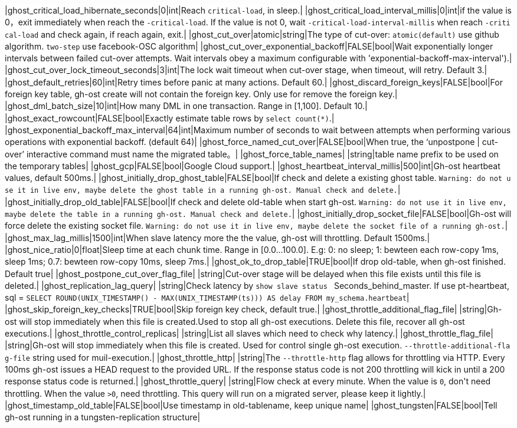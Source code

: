 |ghost_critical_load_hibernate_seconds|0|int|Reach `critical-load`, in sleep.|
|ghost_critical_load_interval_millis|0|int|if the value is 0，exit immediately when reach the `-critical-load`. If the value is not 0, wait `-critical-load-interval-millis` when reach `-critical-load` and check again, if reach again, exit.|
|ghost_cut_over|atomic|string|The type of cut-over: `atomic(default)` use github algorithm. `two-step` use facebook-OSC algorithm|
|ghost_cut_over_exponential_backoff|FALSE|bool|Wait exponentially longer intervals between failed cut-over attempts. Wait intervals obey a maximum configurable with 'exponential-backoff-max-interval').|
|ghost_cut_over_lock_timeout_seconds|3|int|The lock wait timeout when cut-over stage, when timeout, will retry. Default 3.|
|ghost_default_retries|60|int|Retry times before panic at many actions. Default 60.|
|ghost_discard_foreign_keys|FALSE|bool|For foreign key table, gh-ost create will not contain the foreign key. Only use for remove the foreign key.|
|ghost_dml_batch_size|10|int|How many DML in one transaction. Range in [1,100]. Default 10.|
|ghost_exact_rowcount|FALSE|bool|Exactly estimate table rows by `select count(*)`.|
|ghost_exponential_backoff_max_interval|64|int|Maximum number of seconds to wait between attempts when performing various operations with exponential backoff. (default 64)|
|ghost_force_named_cut_over|FALSE|bool|When true, the ‘unpostpone | cut-over’ interactive command must name the migrated table。|
|ghost_force_table_names| |string|table name prefix to be used on the temporary tables|
|ghost_gcp|FALSE|bool|Google Cloud support.|
|ghost_heartbeat_interval_millis|500|int|Gh-ost heartbeat values, default 500ms.|
|ghost_initially_drop_ghost_table|FALSE|bool|If check and delete a existing ghost table. `Warning: do not use it in live env, maybe delete the ghost table in a running gh-ost. Manual check and delete.`|
|ghost_initially_drop_old_table|FALSE|bool|If check and delete old-table when start gh-ost. `Warning: do not use it in live env, maybe delete the table in a running gh-ost. Manual check and delete.`|
|ghost_initially_drop_socket_file|FALSE|bool|Gh-ost will force delete the existing socket file. `Warning: do not use it in live env, maybe delete the socket file of a running gh-ost.`|
|ghost_max_lag_millis|1500|int|When slave latency more the the value, gh-ost will throttling. Default 1500ms.|
|ghost_nice_ratio|0|float|Sleep time at each chunk time. Range in [0.0...100.0]. E.g: 0: no sleep; 1: bewteen each row-copy 1ms, sleep 1ms; 0.7: bewteen row-copy 10ms, sleep 7ms.|
|ghost_ok_to_drop_table|TRUE|bool|If drop old-table, when gh-ost finished. Default true|
|ghost_postpone_cut_over_flag_file| |string|Cut-over stage will be delayed when this file exists until this file is deleted.|
|ghost_replication_lag_query| |string|Check latency by `show slave status ` Seconds_behind_master. If use pt-heartbeat, sql = `SELECT ROUND(UNIX_TIMESTAMP() - MAX(UNIX_TIMESTAMP(ts))) AS delay FROM my_schema.heartbeat`|
|ghost_skip_foreign_key_checks|TRUE|bool|Skip foreign key check, default true.|
|ghost_throttle_additional_flag_file| |string|Gh-ost will stop immediately when this file is created.Used to stop all gh-ost executions. Delete this file, recover all gh-ost executions.|
|ghost_throttle_control_replicas| |string|List all slaves which need to check why latency.|
|ghost_throttle_flag_file| |string|Gh-ost will stop immediately when this file is created. Used for control single gh-ost execution. `--throttle-additional-flag-file` string used for muil-execution.|
|ghost_throttle_http| |string|The `--throttle-http` flag allows for throttling via HTTP. Every 100ms gh-ost issues a HEAD request to the provided URL. If the response status code is not 200 throttling will kick in until a 200 response status code is returned.|
|ghost_throttle_query| |string|Flow check at every minute. When the value is `0`, don't need throttling. When the value `>0`, need throttling. This query will run on a migrated server, please keep it lightly.|
|ghost_timestamp_old_table|FALSE|bool|Use timestamp in old-tablename, keep unique name|
|ghost_tungsten|FALSE|bool|Tell gh-ost running in a tungsten-replication structure|

